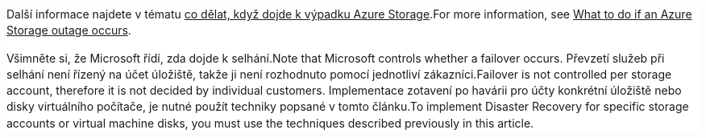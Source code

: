 <span data-ttu-id="8f0df-389">Další informace najdete v tématu [co dělat, když dojde k výpadku Azure Storage](storage-disaster-recovery-guidance.md).</span><span class="sxs-lookup"><span data-stu-id="8f0df-389">For more information, see [What to do if an Azure Storage outage occurs](storage-disaster-recovery-guidance.md).</span></span> 

<span data-ttu-id="8f0df-390">Všimněte si, že Microsoft řídí, zda dojde k selhání.</span><span class="sxs-lookup"><span data-stu-id="8f0df-390">Note that Microsoft controls whether a failover occurs.</span></span> <span data-ttu-id="8f0df-391">Převzetí služeb při selhání není řízený na účet úložiště, takže ji není rozhodnuto pomocí jednotliví zákazníci.</span><span class="sxs-lookup"><span data-stu-id="8f0df-391">Failover is not controlled per storage account, therefore it is not decided by individual customers.</span></span> <span data-ttu-id="8f0df-392">Implementace zotavení po havárii pro účty konkrétní úložiště nebo disky virtuálního počítače, je nutné použít techniky popsané v tomto článku.</span><span class="sxs-lookup"><span data-stu-id="8f0df-392">To implement Disaster Recovery for specific storage accounts or virtual machine disks, you must use the techniques described previously in this article.</span></span>
